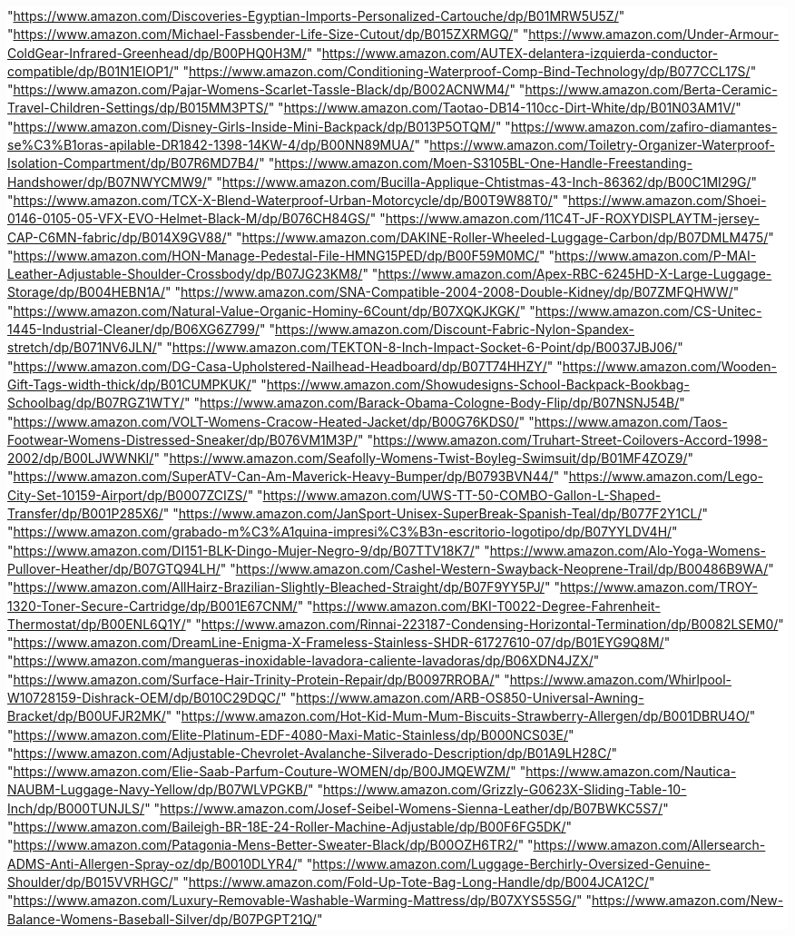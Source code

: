 "https://www.amazon.com/Discoveries-Egyptian-Imports-Personalized-Cartouche/dp/B01MRW5U5Z/"
"https://www.amazon.com/Michael-Fassbender-Life-Size-Cutout/dp/B015ZXRMGQ/"
"https://www.amazon.com/Under-Armour-ColdGear-Infrared-Greenhead/dp/B00PHQ0H3M/"
"https://www.amazon.com/AUTEX-delantera-izquierda-conductor-compatible/dp/B01N1EIOP1/"
"https://www.amazon.com/Conditioning-Waterproof-Comp-Bind-Technology/dp/B077CCL17S/"
"https://www.amazon.com/Pajar-Womens-Scarlet-Tassle-Black/dp/B002ACNWM4/"
"https://www.amazon.com/Berta-Ceramic-Travel-Children-Settings/dp/B015MM3PTS/"
"https://www.amazon.com/Taotao-DB14-110cc-Dirt-White/dp/B01N03AM1V/"
"https://www.amazon.com/Disney-Girls-Inside-Mini-Backpack/dp/B013P5OTQM/"
"https://www.amazon.com/zafiro-diamantes-se%C3%B1oras-apilable-DR1842-1398-14KW-4/dp/B00NN89MUA/"
"https://www.amazon.com/Toiletry-Organizer-Waterproof-Isolation-Compartment/dp/B07R6MD7B4/"
"https://www.amazon.com/Moen-S3105BL-One-Handle-Freestanding-Handshower/dp/B07NWYCMW9/"
"https://www.amazon.com/Bucilla-Applique-Chtistmas-43-Inch-86362/dp/B00C1MI29G/"
"https://www.amazon.com/TCX-X-Blend-Waterproof-Urban-Motorcycle/dp/B00T9W88T0/"
"https://www.amazon.com/Shoei-0146-0105-05-VFX-EVO-Helmet-Black-M/dp/B076CH84GS/"
"https://www.amazon.com/11C4T-JF-ROXYDISPLAYTM-jersey-CAP-C6MN-fabric/dp/B014X9GV88/"
"https://www.amazon.com/DAKINE-Roller-Wheeled-Luggage-Carbon/dp/B07DMLM475/"
"https://www.amazon.com/HON-Manage-Pedestal-File-HMNG15PED/dp/B00F59M0MC/"
"https://www.amazon.com/P-MAI-Leather-Adjustable-Shoulder-Crossbody/dp/B07JG23KM8/"
"https://www.amazon.com/Apex-RBC-6245HD-X-Large-Luggage-Storage/dp/B004HEBN1A/"
"https://www.amazon.com/SNA-Compatible-2004-2008-Double-Kidney/dp/B07ZMFQHWW/"
"https://www.amazon.com/Natural-Value-Organic-Hominy-6Count/dp/B07XQKJKGK/"
"https://www.amazon.com/CS-Unitec-1445-Industrial-Cleaner/dp/B06XG6Z799/"
"https://www.amazon.com/Discount-Fabric-Nylon-Spandex-stretch/dp/B071NV6JLN/"
"https://www.amazon.com/TEKTON-8-Inch-Impact-Socket-6-Point/dp/B0037JBJ06/"
"https://www.amazon.com/DG-Casa-Upholstered-Nailhead-Headboard/dp/B07T74HHZY/"
"https://www.amazon.com/Wooden-Gift-Tags-width-thick/dp/B01CUMPKUK/"
"https://www.amazon.com/Showudesigns-School-Backpack-Bookbag-Schoolbag/dp/B07RGZ1WTY/"
"https://www.amazon.com/Barack-Obama-Cologne-Body-Flip/dp/B07NSNJ54B/"
"https://www.amazon.com/VOLT-Womens-Cracow-Heated-Jacket/dp/B00G76KDS0/"
"https://www.amazon.com/Taos-Footwear-Womens-Distressed-Sneaker/dp/B076VM1M3P/"
"https://www.amazon.com/Truhart-Street-Coilovers-Accord-1998-2002/dp/B00LJWWNKI/"
"https://www.amazon.com/Seafolly-Womens-Twist-Boyleg-Swimsuit/dp/B01MF4ZOZ9/"
"https://www.amazon.com/SuperATV-Can-Am-Maverick-Heavy-Bumper/dp/B0793BVN44/"
"https://www.amazon.com/Lego-City-Set-10159-Airport/dp/B0007ZCIZS/"
"https://www.amazon.com/UWS-TT-50-COMBO-Gallon-L-Shaped-Transfer/dp/B001P285X6/"
"https://www.amazon.com/JanSport-Unisex-SuperBreak-Spanish-Teal/dp/B077F2Y1CL/"
"https://www.amazon.com/grabado-m%C3%A1quina-impresi%C3%B3n-escritorio-logotipo/dp/B07YYLDV4H/"
"https://www.amazon.com/DI151-BLK-Dingo-Mujer-Negro-9/dp/B07TTV18K7/"
"https://www.amazon.com/Alo-Yoga-Womens-Pullover-Heather/dp/B07GTQ94LH/"
"https://www.amazon.com/Cashel-Western-Swayback-Neoprene-Trail/dp/B00486B9WA/"
"https://www.amazon.com/AllHairz-Brazilian-Slightly-Bleached-Straight/dp/B07F9YY5PJ/"
"https://www.amazon.com/TROY-1320-Toner-Secure-Cartridge/dp/B001E67CNM/"
"https://www.amazon.com/BKI-T0022-Degree-Fahrenheit-Thermostat/dp/B00ENL6Q1Y/"
"https://www.amazon.com/Rinnai-223187-Condensing-Horizontal-Termination/dp/B0082LSEM0/"
"https://www.amazon.com/DreamLine-Enigma-X-Frameless-Stainless-SHDR-61727610-07/dp/B01EYG9Q8M/"
"https://www.amazon.com/mangueras-inoxidable-lavadora-caliente-lavadoras/dp/B06XDN4JZX/"
"https://www.amazon.com/Surface-Hair-Trinity-Protein-Repair/dp/B0097RROBA/"
"https://www.amazon.com/Whirlpool-W10728159-Dishrack-OEM/dp/B010C29DQC/"
"https://www.amazon.com/ARB-OS850-Universal-Awning-Bracket/dp/B00UFJR2MK/"
"https://www.amazon.com/Hot-Kid-Mum-Mum-Biscuits-Strawberry-Allergen/dp/B001DBRU4O/"
"https://www.amazon.com/Elite-Platinum-EDF-4080-Maxi-Matic-Stainless/dp/B000NCS03E/"
"https://www.amazon.com/Adjustable-Chevrolet-Avalanche-Silverado-Description/dp/B01A9LH28C/"
"https://www.amazon.com/Elie-Saab-Parfum-Couture-WOMEN/dp/B00JMQEWZM/"
"https://www.amazon.com/Nautica-NAUBM-Luggage-Navy-Yellow/dp/B07WLVPGKB/"
"https://www.amazon.com/Grizzly-G0623X-Sliding-Table-10-Inch/dp/B000TUNJLS/"
"https://www.amazon.com/Josef-Seibel-Womens-Sienna-Leather/dp/B07BWKC5S7/"
"https://www.amazon.com/Baileigh-BR-18E-24-Roller-Machine-Adjustable/dp/B00F6FG5DK/"
"https://www.amazon.com/Patagonia-Mens-Better-Sweater-Black/dp/B00OZH6TR2/"
"https://www.amazon.com/Allersearch-ADMS-Anti-Allergen-Spray-oz/dp/B0010DLYR4/"
"https://www.amazon.com/Luggage-Berchirly-Oversized-Genuine-Shoulder/dp/B015VVRHGC/"
"https://www.amazon.com/Fold-Up-Tote-Bag-Long-Handle/dp/B004JCA12C/"
"https://www.amazon.com/Luxury-Removable-Washable-Warming-Mattress/dp/B07XYS5S5G/"
"https://www.amazon.com/New-Balance-Womens-Baseball-Silver/dp/B07PGPT21Q/"